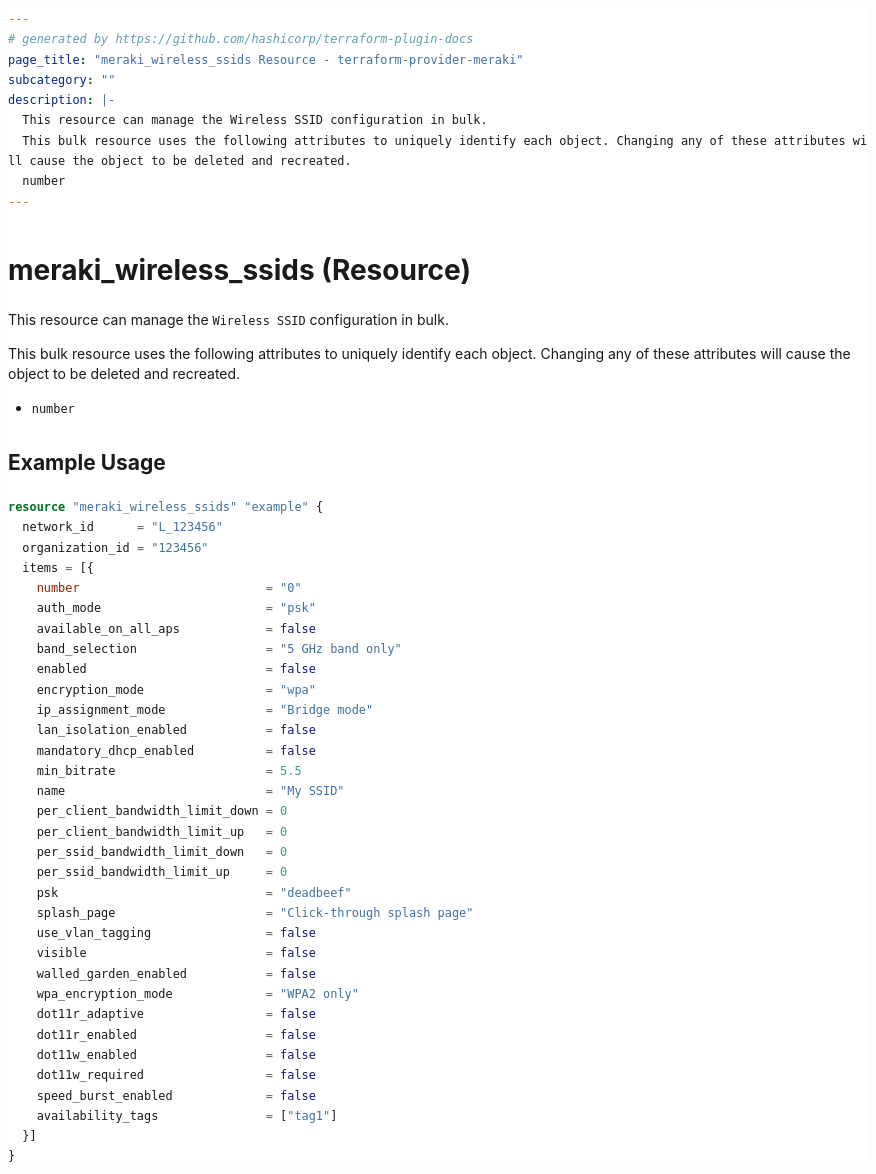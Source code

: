 ```yaml
---
# generated by https://github.com/hashicorp/terraform-plugin-docs
page_title: "meraki_wireless_ssids Resource - terraform-provider-meraki"
subcategory: ""
description: |-
  This resource can manage the Wireless SSID configuration in bulk.
  This bulk resource uses the following attributes to uniquely identify each object. Changing any of these attributes will cause the object to be deleted and recreated.
  number
---
```


# meraki_wireless_ssids (Resource)

This resource can manage the `Wireless SSID` configuration in bulk.

This bulk resource uses the following attributes to uniquely identify each object. Changing any of these attributes will cause the object to be deleted and recreated.
- `number`

## Example Usage

```terraform
resource "meraki_wireless_ssids" "example" {
  network_id      = "L_123456"
  organization_id = "123456"
  items = [{
    number                          = "0"
    auth_mode                       = "psk"
    available_on_all_aps            = false
    band_selection                  = "5 GHz band only"
    enabled                         = false
    encryption_mode                 = "wpa"
    ip_assignment_mode              = "Bridge mode"
    lan_isolation_enabled           = false
    mandatory_dhcp_enabled          = false
    min_bitrate                     = 5.5
    name                            = "My SSID"
    per_client_bandwidth_limit_down = 0
    per_client_bandwidth_limit_up   = 0
    per_ssid_bandwidth_limit_down   = 0
    per_ssid_bandwidth_limit_up     = 0
    psk                             = "deadbeef"
    splash_page                     = "Click-through splash page"
    use_vlan_tagging                = false
    visible                         = false
    walled_garden_enabled           = false
    wpa_encryption_mode             = "WPA2 only"
    dot11r_adaptive                 = false
    dot11r_enabled                  = false
    dot11w_enabled                  = false
    dot11w_required                 = false
    speed_burst_enabled             = false
    availability_tags               = ["tag1"]
  }]
}
```
